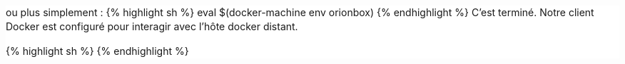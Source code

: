 ou plus simplement :
{% highlight sh %}
eval $(docker-machine env orionbox)
{% endhighlight %}
C’est terminé. Notre client Docker est configuré pour interagir avec l’hôte docker distant.

{% highlight sh %}
{% endhighlight %}

[jekyll]:      http://jekyllrb.com
[jekyll-gh]:   https://github.com/jekyll/jekyll
[jekyll-help]: https://github.com/jekyll/jekyll-help
